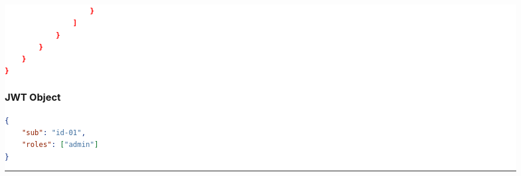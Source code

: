```json
                    }
                ]
            }
        }
    }
}
```

### JWT Object

```json
{
    "sub": "id-01",
    "roles": ["admin"]
}
```

---
